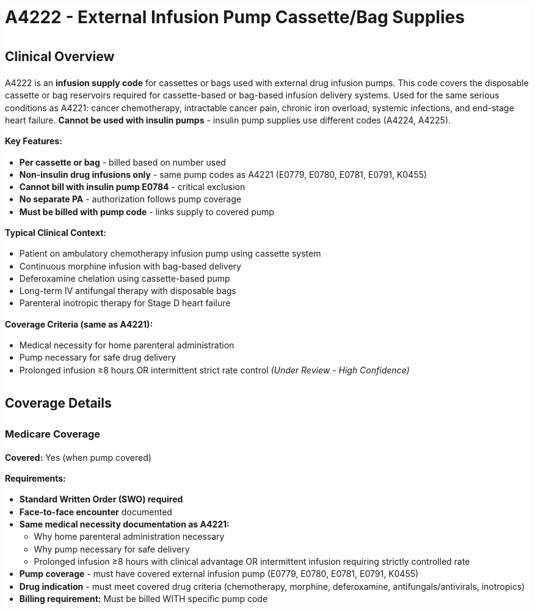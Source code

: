 
# A4222 - External Infusion Pump Cassette/Bag Supplies

## Clinical Overview

A4222 is an **infusion supply code** for cassettes or bags used with external drug infusion pumps. This code covers the disposable cassette or bag reservoirs required for cassette-based or bag-based infusion delivery systems. Used for the same serious conditions as A4221: cancer chemotherapy, intractable cancer pain, chronic iron overload, systemic infections, and end-stage heart failure. **Cannot be used with insulin pumps** - insulin pump supplies use different codes (A4224, A4225).

**Key Features:**
- **Per cassette or bag** - billed based on number used
- **Non-insulin drug infusions only** - same pump codes as A4221 (E0779, E0780, E0781, E0791, K0455)
- **Cannot bill with insulin pump E0784** - critical exclusion
- **No separate PA** - authorization follows pump coverage
- **Must be billed with pump code** - links supply to covered pump

**Typical Clinical Context:**
- Patient on ambulatory chemotherapy infusion pump using cassette system
- Continuous morphine infusion with bag-based delivery
- Deferoxamine chelation using cassette-based pump
- Long-term IV antifungal therapy with disposable bags
- Parenteral inotropic therapy for Stage D heart failure

**Coverage Criteria (same as A4221):**
- Medical necessity for home parenteral administration
- Pump necessary for safe drug delivery
- Prolonged infusion ≥8 hours OR intermittent strict rate control *(Under Review - High Confidence)*

## Coverage Details

### Medicare Coverage

**Covered:** Yes (when pump covered)

**Requirements:**
- **Standard Written Order (SWO) required**
- **Face-to-face encounter** documented
- **Same medical necessity documentation as A4221:**
  - Why home parenteral administration necessary
  - Why pump necessary for safe delivery
  - Prolonged infusion ≥8 hours with clinical advantage OR intermittent infusion requiring strictly controlled rate
- **Pump coverage** - must have covered external infusion pump (E0779, E0780, E0781, E0791, K0455)
- **Drug indication** - must meet covered drug criteria (chemotherapy, morphine, deferoxamine, antifungals/antivirals, inotropics)
- **Billing requirement:** Must be billed WITH specific pump code
